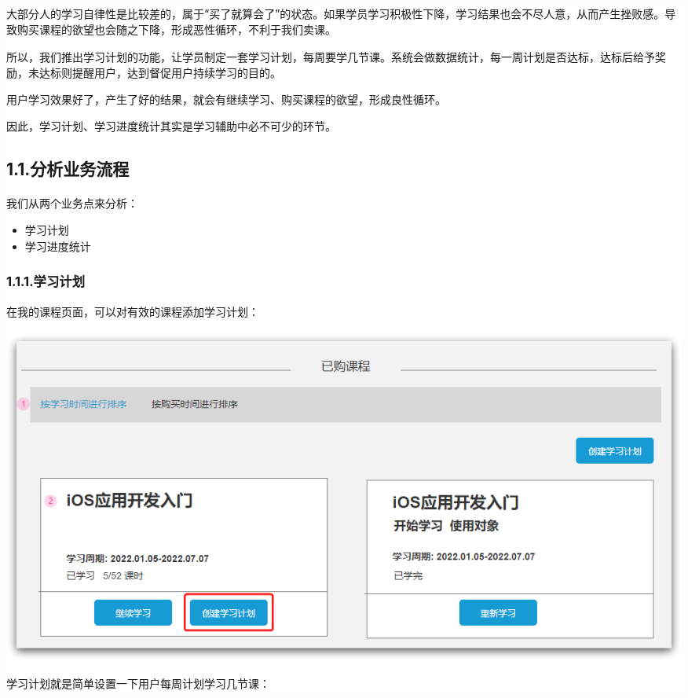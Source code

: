 大部分人的学习自律性是比较差的，属于“买了就算会了”的状态。如果学员学习积极性下降，学习结果也会不尽人意，从而产生挫败感。导致购买课程的欲望也会随之下降，形成恶性循环，不利于我们卖课。

所以，我们推出学习计划的功能，让学员制定一套学习计划，每周要学几节课。系统会做数据统计，每一周计划是否达标，达标后给予奖励，未达标则提醒用户，达到督促用户持续学习的目的。

用户学习效果好了，产生了好的结果，就会有继续学习、购买课程的欲望，形成良性循环。

因此，学习计划、学习进度统计其实是学习辅助中必不可少的环节。

## 1.1.分析业务流程

我们从两个业务点来分析：

- 学习计划
- 学习进度统计

### 1.1.1.学习计划

在我的课程页面，可以对有效的课程添加学习计划：

![img](./assets/1689423165028-1.png)

学习计划就是简单设置一下用户每周计划学习几节课：
